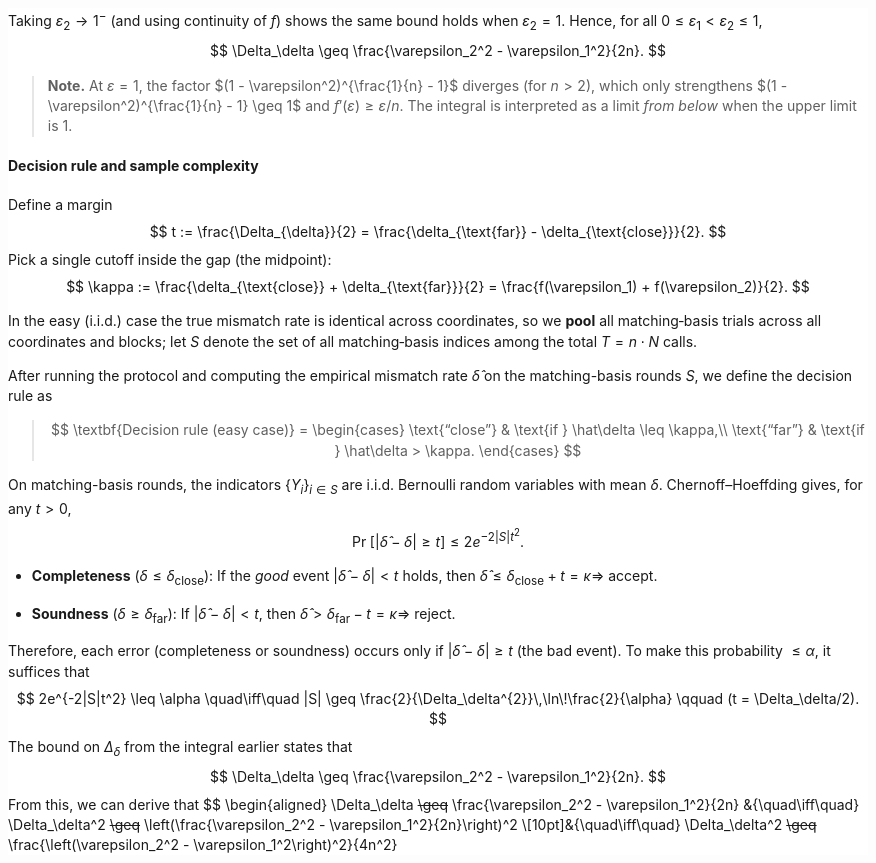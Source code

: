 Taking $\varepsilon_2\to 1^{-}$ (and using continuity of $f$) shows the same bound holds when $\varepsilon_2 = 1$. Hence, for all $0 \leq \varepsilon_1 < \varepsilon_2 \leq 1$,
$$
\Delta_\delta \geq \frac{\varepsilon_2^2 - \varepsilon_1^2}{2n}.
$$
> **Note.** At $\varepsilon=1$, the factor $(1 - \varepsilon^2)^{\frac{1}{n} - 1}$ diverges (for $n > 2$), which only strengthens $(1 - \varepsilon^2)^{\frac{1}{n} - 1} \geq 1$ and $f'(\varepsilon) \geq \varepsilon/n$. The integral is interpreted as a limit *from below* when the upper limit is $1$.

#### Decision rule and sample complexity

Define a margin
$$
t := \frac{\Delta_{\delta}}{2} = \frac{\delta_{\text{far}} - \delta_{\text{close}}}{2}.
$$
Pick a single cutoff inside the gap (the midpoint):
$$
\kappa := \frac{\delta_{\text{close}} + \delta_{\text{far}}}{2} = \frac{f(\varepsilon_1) + f(\varepsilon_2)}{2}.
$$

In the easy (i.i.d.) case the true mismatch rate is identical across coordinates, so we **pool** all matching‑basis trials across all coordinates and blocks; let $S$ denote the set of all matching‑basis indices among the total $T = n \cdot N$ calls.

After running the protocol and computing the empirical mismatch rate $\hat\delta$ on the matching-basis rounds $S$, we define the decision rule as
> $$
\textbf{Decision rule (easy case)} =
\begin{cases}
\text{“close”} & \text{if } \hat\delta \leq \kappa,\\
\text{“far”}   & \text{if } \hat\delta > \kappa.
\end{cases}
$$

On matching-basis rounds, the indicators $\{ Y_i \}_{i \in S}$ are i.i.d. Bernoulli random variables with mean $\delta$. Chernoff–Hoeffding gives, for any $t > 0$,
$$
\Pr\!\left[|\hat\delta - \delta| \geq t\right] \leq 2e^{-2|S|t^2}.
$$
- **Completeness** ($\delta \leq \delta_{\text{close}}$):
  If the *good* event $|\hat\delta - \delta| < t$ holds, then
  $\hat\delta \leq \delta_{\text{close}} + t = \kappa \Rightarrow$ accept.

- **Soundness** ($\delta \geq \delta_{\text{far}}$):
  If $|\hat\delta-\delta| < t$, then
  $\hat\delta > \delta_{\text{far}} - t = \kappa \Rightarrow$ reject.

Therefore, each error (completeness or soundness) occurs only if $|\hat\delta-\delta|\geq t$ (the bad event). To make this probability $\leq \alpha$, it suffices that
$$
2e^{-2|S|t^2} \leq \alpha
\quad\iff\quad
|S| \geq \frac{2}{\Delta_\delta^{2}}\,\ln\!\frac{2}{\alpha} \qquad (t = \Delta_\delta/2).
$$
The bound on $\Delta_\delta$ from the integral earlier states that
$$
\Delta_\delta \geq \frac{\varepsilon_2^2 - \varepsilon_1^2}{2n}.
$$
From this, we can derive that
$$
\begin{aligned}
\Delta_\delta ~~\geq~~ \frac{\varepsilon_2^2 - \varepsilon_1^2}{2n} &{\quad\iff\quad} \Delta_\delta^2 ~~\geq~~ \left(\frac{\varepsilon_2^2 - \varepsilon_1^2}{2n}\right)^2
\\[10pt]&{\quad\iff\quad} \Delta_\delta^2 ~~\geq~~ \frac{\left(\varepsilon_2^2 - \varepsilon_1^2\right)^2}{4n^2}